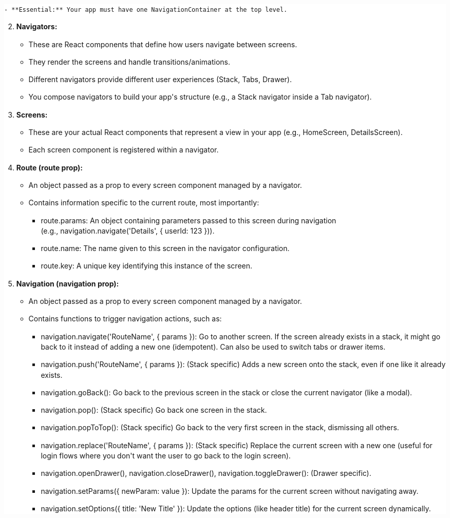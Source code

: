     - **Essential:** Your app must have one NavigationContainer at the top level.
        
2. **Navigators:**
    
    - These are React components that define how users navigate between screens.
        
    - They render the screens and handle transitions/animations.
        
    - Different navigators provide different user experiences (Stack, Tabs, Drawer).
        
    - You compose navigators to build your app's structure (e.g., a Stack navigator inside a Tab navigator).
        
3. **Screens:**
    
    - These are your actual React components that represent a view in your app (e.g., HomeScreen, DetailsScreen).
        
    - Each screen component is registered within a navigator.
        
4. **Route (route prop):**
    
    - An object passed as a prop to every screen component managed by a navigator.
        
    - Contains information specific to the current route, most importantly:
        
        - route.params: An object containing parameters passed to this screen during navigation (e.g., navigation.navigate('Details', { userId: 123 })).
            
        - route.name: The name given to this screen in the navigator configuration.
            
        - route.key: A unique key identifying this instance of the screen.
            
5. **Navigation (navigation prop):**
    
    - An object passed as a prop to every screen component managed by a navigator.
        
    - Contains functions to trigger navigation actions, such as:
        
        - navigation.navigate('RouteName', { params }): Go to another screen. If the screen already exists in a stack, it might go back to it instead of adding a new one (idempotent). Can also be used to switch tabs or drawer items.
            
        - navigation.push('RouteName', { params }): (Stack specific) Adds a new screen onto the stack, even if one like it already exists.
            
        - navigation.goBack(): Go back to the previous screen in the stack or close the current navigator (like a modal).
            
        - navigation.pop(): (Stack specific) Go back one screen in the stack.
            
        - navigation.popToTop(): (Stack specific) Go back to the very first screen in the stack, dismissing all others.
            
        - navigation.replace('RouteName', { params }): (Stack specific) Replace the current screen with a new one (useful for login flows where you don't want the user to go back to the login screen).
            
        - navigation.openDrawer(), navigation.closeDrawer(), navigation.toggleDrawer(): (Drawer specific).
            
        - navigation.setParams({ newParam: value }): Update the params for the current screen without navigating away.
            
        - navigation.setOptions({ title: 'New Title' }): Update the options (like header title) for the current screen dynamically.
